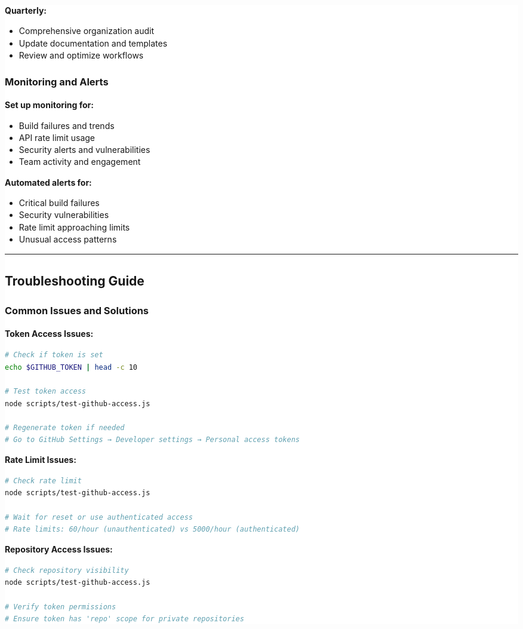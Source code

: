 **Quarterly:**
- Comprehensive organization audit
- Update documentation and templates
- Review and optimize workflows

### Monitoring and Alerts

**Set up monitoring for:**
- Build failures and trends
- API rate limit usage
- Security alerts and vulnerabilities
- Team activity and engagement

**Automated alerts for:**
- Critical build failures
- Security vulnerabilities
- Rate limit approaching limits
- Unusual access patterns

---

## Troubleshooting Guide

### Common Issues and Solutions

**Token Access Issues:**
```bash
# Check if token is set
echo $GITHUB_TOKEN | head -c 10

# Test token access
node scripts/test-github-access.js

# Regenerate token if needed
# Go to GitHub Settings → Developer settings → Personal access tokens
```

**Rate Limit Issues:**
```bash
# Check rate limit
node scripts/test-github-access.js

# Wait for reset or use authenticated access
# Rate limits: 60/hour (unauthenticated) vs 5000/hour (authenticated)
```

**Repository Access Issues:**
```bash
# Check repository visibility
node scripts/test-github-access.js

# Verify token permissions
# Ensure token has 'repo' scope for private repositories
```
